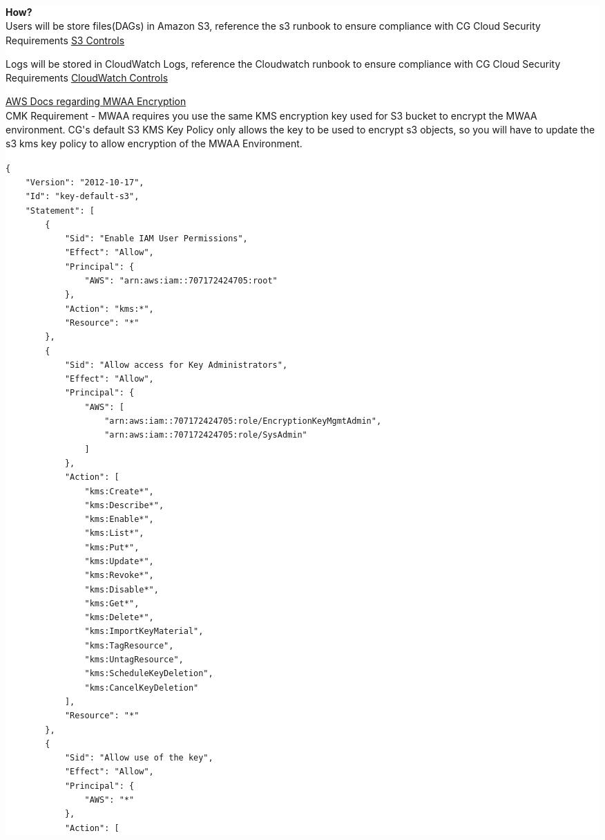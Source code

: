 **How?**<br>
Users will be store files(DAGs) in Amazon S3, reference the s3 runbook to ensure compliance with CG Cloud Security Requirements [S3 Controls](https://github.com/open-itg/aws_runbooks/blob/CNTEN-3624-MWAA/s3/RUNBOOK.md) <br>

Logs will be stored in CloudWatch Logs, reference the Cloudwatch runbook to ensure compliance with CG Cloud Security Requirements [CloudWatch Controls](https://github.com/open-itg/aws_runbooks/tree/master/cloudwatch) <br>


[AWS Docs regarding MWAA Encryption](https://docs.aws.amazon.com/mwaa/latest/userguide/encryption-at-rest.html) <br>
CMK Requirement -  MWAA requires you use the same KMS encryption key used for S3 bucket to encrypt the MWAA environment.  CG's default S3 KMS Key Policy only allows the key to be used to encrypt s3 objects, so you will have to update the s3 kms key policy to allow encryption of the MWAA Environment.

```
{
    "Version": "2012-10-17",
    "Id": "key-default-s3",
    "Statement": [
        {
            "Sid": "Enable IAM User Permissions",
            "Effect": "Allow",
            "Principal": {
                "AWS": "arn:aws:iam::707172424705:root"
            },
            "Action": "kms:*",
            "Resource": "*"
        },
        {
            "Sid": "Allow access for Key Administrators",
            "Effect": "Allow",
            "Principal": {
                "AWS": [
                    "arn:aws:iam::707172424705:role/EncryptionKeyMgmtAdmin",
                    "arn:aws:iam::707172424705:role/SysAdmin"
                ]
            },
            "Action": [
                "kms:Create*",
                "kms:Describe*",
                "kms:Enable*",
                "kms:List*",
                "kms:Put*",
                "kms:Update*",
                "kms:Revoke*",
                "kms:Disable*",
                "kms:Get*",
                "kms:Delete*",
                "kms:ImportKeyMaterial",
                "kms:TagResource",
                "kms:UntagResource",
                "kms:ScheduleKeyDeletion",
                "kms:CancelKeyDeletion"
            ],
            "Resource": "*"
        },
        {
            "Sid": "Allow use of the key",
            "Effect": "Allow",
            "Principal": {
                "AWS": "*"
            },
            "Action": [
```